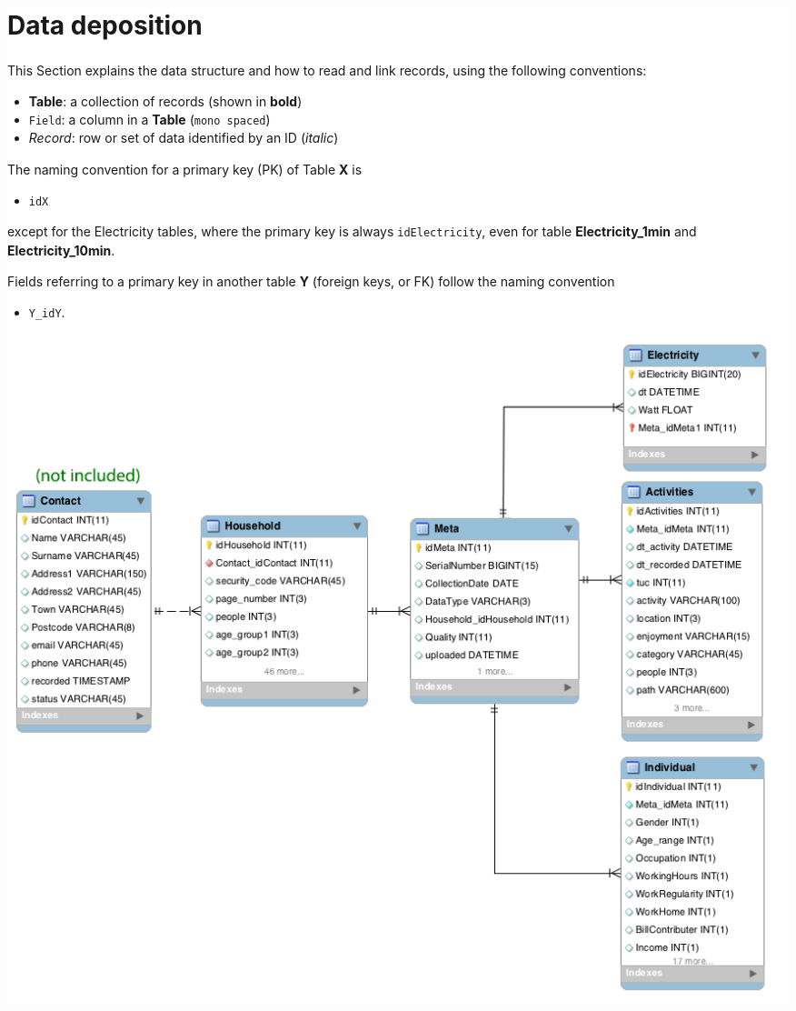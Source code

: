 Data deposition
===============

This Section explains the data structure and how to read and link records, using the following conventions:

-   **Table**: a collection of records (shown in **bold**)
-   `Field`: a column in a **Table** (`mono spaced`)
-   *Record*: row or set of data identified by an ID (*italic*)

The naming convention for a primary key (PK) of Table **X** is

-   `idX`

except for the Electricity tables, where the primary key is always `idElectricity`, even for table **Electricity\_1min** and **Electricity\_10min**.

Fields referring to a primary key in another table **Y** (foreign keys,
or FK) follow the naming convention

-   `Y_idY`.

![Meter database schema](images/db_schema.png)
